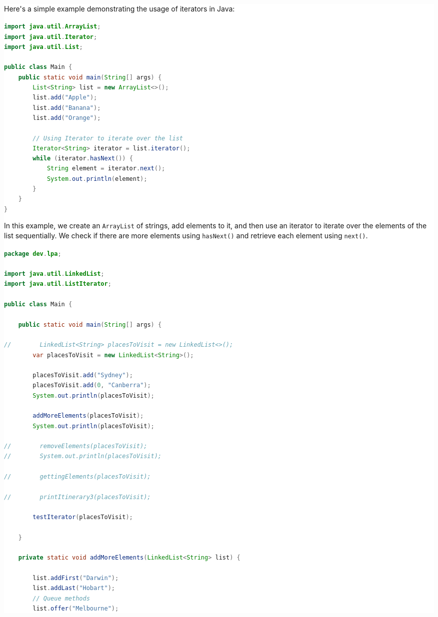 Here's a simple example demonstrating the usage of iterators in Java:

```java
import java.util.ArrayList;
import java.util.Iterator;
import java.util.List;

public class Main {
    public static void main(String[] args) {
        List<String> list = new ArrayList<>();
        list.add("Apple");
        list.add("Banana");
        list.add("Orange");

        // Using Iterator to iterate over the list
        Iterator<String> iterator = list.iterator();
        while (iterator.hasNext()) {
            String element = iterator.next();
            System.out.println(element);
        }
    }
}
```

In this example, we create an `ArrayList` of strings, add elements to it, and then use an iterator to iterate over the elements of the list sequentially. We check if there are more elements using `hasNext()` and retrieve each element using `next()`.

```java
package dev.lpa;

import java.util.LinkedList;
import java.util.ListIterator;

public class Main {

    public static void main(String[] args) {

//        LinkedList<String> placesToVisit = new LinkedList<>();
        var placesToVisit = new LinkedList<String>();

        placesToVisit.add("Sydney");
        placesToVisit.add(0, "Canberra");
        System.out.println(placesToVisit);

        addMoreElements(placesToVisit);
        System.out.println(placesToVisit);

//        removeElements(placesToVisit);
//        System.out.println(placesToVisit);

//        gettingElements(placesToVisit);

//        printItinerary3(placesToVisit);

        testIterator(placesToVisit);

    }

    private static void addMoreElements(LinkedList<String> list) {

        list.addFirst("Darwin");
        list.addLast("Hobart");
        // Queue methods
        list.offer("Melbourne");
```